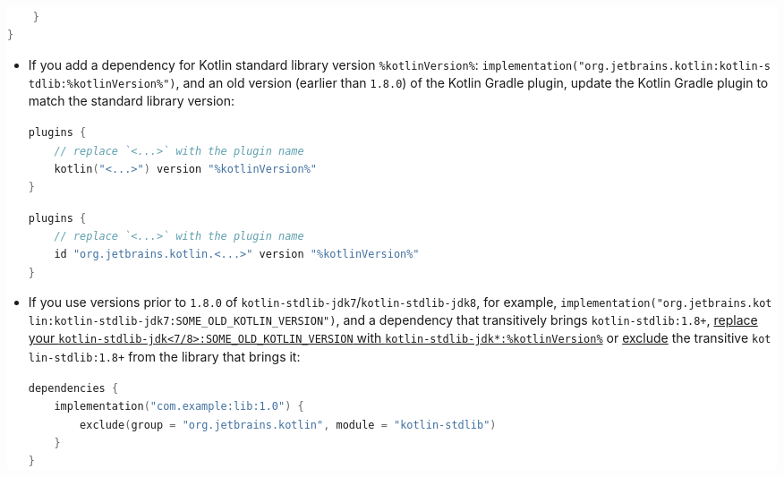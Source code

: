   ```groovy
      }
  }
  ```

  </tab>
  </tabs>
  
* If you add a dependency for Kotlin standard library version `%kotlinVersion%`: `implementation("org.jetbrains.kotlin:kotlin-stdlib:%kotlinVersion%")`,
  and an old version (earlier than `1.8.0`) of the Kotlin Gradle plugin, update the Kotlin Gradle plugin to match the standard
  library version:

  
  <tabs group="build-script">
  <tab title="Kotlin" group-key="kotlin">

  ```kotlin
  plugins {
      // replace `<...>` with the plugin name
      kotlin("<...>") version "%kotlinVersion%"
  }
  ```

  </tab>
  <tab title="Groovy" group-key="groovy">

  ```groovy
  plugins {
      // replace `<...>` with the plugin name
      id "org.jetbrains.kotlin.<...>" version "%kotlinVersion%"
  }
  ```

  </tab>
  </tabs>

* If you use versions prior to `1.8.0` of `kotlin-stdlib-jdk7`/`kotlin-stdlib-jdk8`, for example, 
  `implementation("org.jetbrains.kotlin:kotlin-stdlib-jdk7:SOME_OLD_KOTLIN_VERSION")`, and a dependency that 
  transitively brings `kotlin-stdlib:1.8+`, [replace your `kotlin-stdlib-jdk<7/8>:SOME_OLD_KOTLIN_VERSION` with 
  `kotlin-stdlib-jdk*:%kotlinVersion%`](whatsnew18.md#updated-jvm-compilation-target) or [exclude](https://docs.gradle.org/current/userguide/dependency_downgrade_and_exclude.html#sec:excluding-transitive-deps) 
  the transitive `kotlin-stdlib:1.8+` from the library that brings it:

  <tabs group="build-script">
  <tab title="Kotlin" group-key="kotlin">

  ```kotlin
  dependencies {
      implementation("com.example:lib:1.0") {
          exclude(group = "org.jetbrains.kotlin", module = "kotlin-stdlib")
      }
  }
  ```
